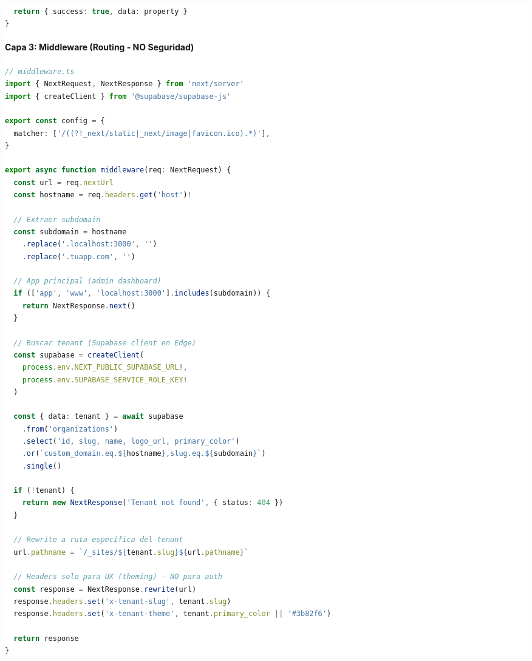 ```typescript
  return { success: true, data: property }
}
```

#### Capa 3: Middleware (Routing - NO Seguridad)

```typescript
// middleware.ts
import { NextRequest, NextResponse } from 'next/server'
import { createClient } from '@supabase/supabase-js'

export const config = {
  matcher: ['/((?!_next/static|_next/image|favicon.ico).*)'],
}

export async function middleware(req: NextRequest) {
  const url = req.nextUrl
  const hostname = req.headers.get('host')!

  // Extraer subdomain
  const subdomain = hostname
    .replace('.localhost:3000', '')
    .replace('.tuapp.com', '')

  // App principal (admin dashboard)
  if (['app', 'www', 'localhost:3000'].includes(subdomain)) {
    return NextResponse.next()
  }

  // Buscar tenant (Supabase client en Edge)
  const supabase = createClient(
    process.env.NEXT_PUBLIC_SUPABASE_URL!,
    process.env.SUPABASE_SERVICE_ROLE_KEY!
  )

  const { data: tenant } = await supabase
    .from('organizations')
    .select('id, slug, name, logo_url, primary_color')
    .or(`custom_domain.eq.${hostname},slug.eq.${subdomain}`)
    .single()

  if (!tenant) {
    return new NextResponse('Tenant not found', { status: 404 })
  }

  // Rewrite a ruta específica del tenant
  url.pathname = `/_sites/${tenant.slug}${url.pathname}`

  // Headers solo para UX (theming) - NO para auth
  const response = NextResponse.rewrite(url)
  response.headers.set('x-tenant-slug', tenant.slug)
  response.headers.set('x-tenant-theme', tenant.primary_color || '#3b82f6')

  return response
}
```
